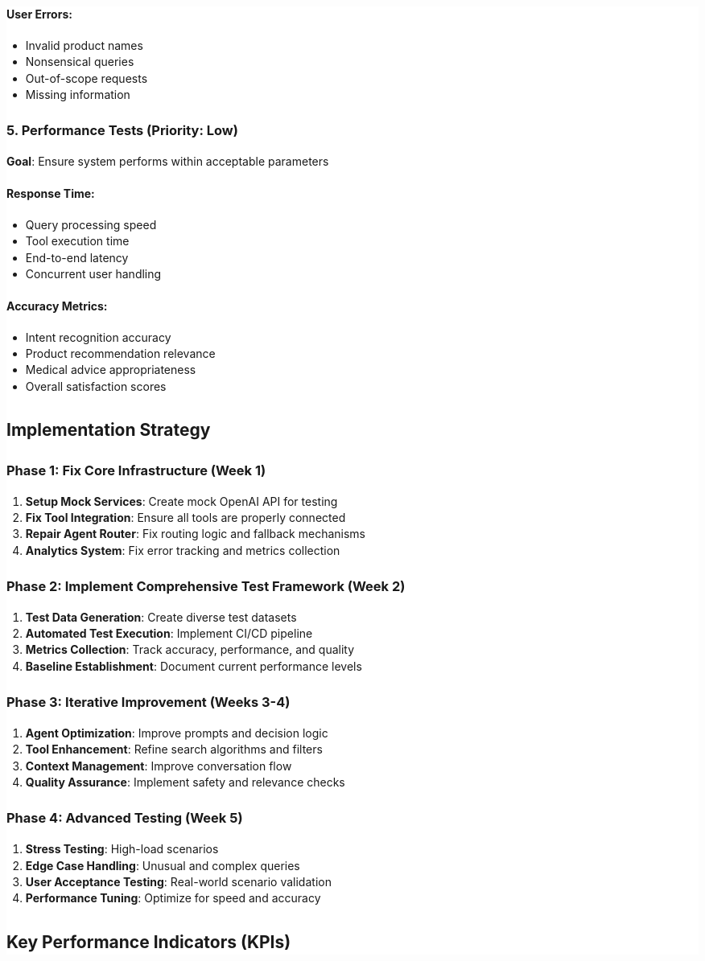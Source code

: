 #### User Errors:
- Invalid product names
- Nonsensical queries
- Out-of-scope requests
- Missing information

### 5. Performance Tests (Priority: Low)
**Goal**: Ensure system performs within acceptable parameters

#### Response Time:
- Query processing speed
- Tool execution time
- End-to-end latency
- Concurrent user handling

#### Accuracy Metrics:
- Intent recognition accuracy
- Product recommendation relevance
- Medical advice appropriateness
- Overall satisfaction scores

## Implementation Strategy

### Phase 1: Fix Core Infrastructure (Week 1)
1. **Setup Mock Services**: Create mock OpenAI API for testing
2. **Fix Tool Integration**: Ensure all tools are properly connected
3. **Repair Agent Router**: Fix routing logic and fallback mechanisms
4. **Analytics System**: Fix error tracking and metrics collection

### Phase 2: Implement Comprehensive Test Framework (Week 2)
1. **Test Data Generation**: Create diverse test datasets
2. **Automated Test Execution**: Implement CI/CD pipeline
3. **Metrics Collection**: Track accuracy, performance, and quality
4. **Baseline Establishment**: Document current performance levels

### Phase 3: Iterative Improvement (Weeks 3-4)
1. **Agent Optimization**: Improve prompts and decision logic
2. **Tool Enhancement**: Refine search algorithms and filters
3. **Context Management**: Improve conversation flow
4. **Quality Assurance**: Implement safety and relevance checks

### Phase 4: Advanced Testing (Week 5)
1. **Stress Testing**: High-load scenarios
2. **Edge Case Handling**: Unusual and complex queries
3. **User Acceptance Testing**: Real-world scenario validation
4. **Performance Tuning**: Optimize for speed and accuracy

## Key Performance Indicators (KPIs)
